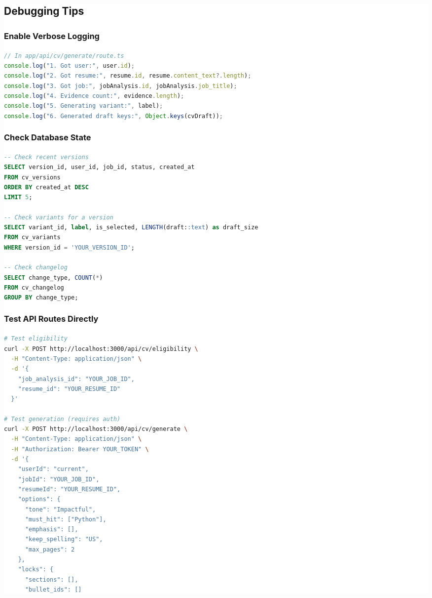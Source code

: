 
## Debugging Tips

### Enable Verbose Logging

```typescript
// In app/api/cv/generate/route.ts
console.log("1. Got user:", user.id);
console.log("2. Got resume:", resume.id, resume.content_text?.length);
console.log("3. Got job:", jobAnalysis.id, jobAnalysis.job_title);
console.log("4. Evidence count:", evidence.length);
console.log("5. Generating variant:", label);
console.log("6. Generated draft keys:", Object.keys(cvDraft));
```

### Check Database State

```sql
-- Check recent versions
SELECT version_id, user_id, job_id, status, created_at 
FROM cv_versions 
ORDER BY created_at DESC 
LIMIT 5;

-- Check variants for a version
SELECT variant_id, label, is_selected, LENGTH(draft::text) as draft_size
FROM cv_variants 
WHERE version_id = 'YOUR_VERSION_ID';

-- Check changelog
SELECT change_type, COUNT(*) 
FROM cv_changelog 
GROUP BY change_type;
```

### Test API Routes Directly

```bash
# Test eligibility
curl -X POST http://localhost:3000/api/cv/eligibility \
  -H "Content-Type: application/json" \
  -d '{
    "job_analysis_id": "YOUR_JOB_ID",
    "resume_id": "YOUR_RESUME_ID"
  }'

# Test generation (requires auth)
curl -X POST http://localhost:3000/api/cv/generate \
  -H "Content-Type: application/json" \
  -H "Authorization: Bearer YOUR_TOKEN" \
  -d '{
    "userId": "current",
    "jobId": "YOUR_JOB_ID",
    "resumeId": "YOUR_RESUME_ID",
    "options": {
      "tone": "Impactful",
      "must_hit": ["Python"],
      "emphasis": [],
      "keep_spelling": "US",
      "max_pages": 2
    },
    "locks": {
      "sections": [],
      "bullet_ids": []
```